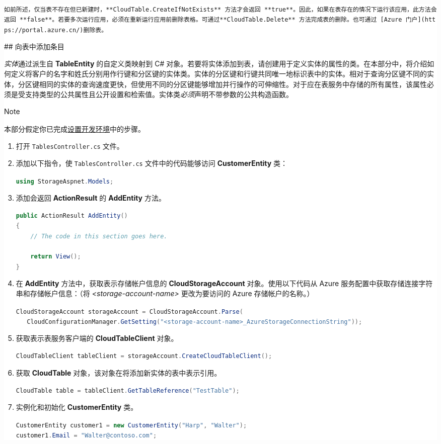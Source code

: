     如前所述，仅当表不存在但已新建时，**CloudTable.CreateIfNotExists** 方法才会返回 **true**。因此，如果在表存在的情况下运行该应用，此方法会返回 **false**。若要多次运行应用，必须在重新运行应用前删除表格。可通过**CloudTable.Delete** 方法完成表的删除。也可通过 [Azure 门户](https://portal.azure.cn/)删除表。

##<a name="add-an-entity-to-a-table"></a> 向表中添加条目

*实体*通过派生自 **TableEntity** 的自定义类映射到 C\# 对象。若要将实体添加到表，请创建用于定义实体的属性的类。在本部分中，将介绍如何定义将客户的名字和姓氏分别用作行键和分区键的实体类。实体的分区键和行键共同唯一地标识表中的实体。相对于查询分区键不同的实体，分区键相同的实体的查询速度更快，但使用不同的分区键能够增加并行操作的可伸缩性。对于应在表服务中存储的所有属性，该属性必须是受支持类型的公共属性且公开设置和检索值。实体类*必须*声明不带参数的公共构造函数。

> [!NOTE]
> 本部分假定你已完成[设置开发环境](#set-up-the-development-environment)中的步骤。

1. 打开 `TablesController.cs` 文件。

1. 添加以下指令，使 `TablesController.cs` 文件中的代码能够访问 **CustomerEntity** 类：

    ```csharp
    using StorageAspnet.Models;
    ```

1. 添加会返回 **ActionResult** 的 **AddEntity** 方法。

    ```csharp
    public ActionResult AddEntity()
    {
        // The code in this section goes here.

        return View();
    }
    ```

1. 在 **AddEntity** 方法中，获取表示存储帐户信息的 **CloudStorageAccount** 对象。使用以下代码从 Azure 服务配置中获取存储连接字符串和存储帐户信息：（将 *&lt;storage-account-name\>* 更改为要访问的 Azure 存储帐户的名称。）

    ```csharp
    CloudStorageAccount storageAccount = CloudStorageAccount.Parse(
       CloudConfigurationManager.GetSetting("<storage-account-name>_AzureStorageConnectionString"));
    ```

1. 获取表示表服务客户端的 **CloudTableClient** 对象。

    ```csharp
    CloudTableClient tableClient = storageAccount.CreateCloudTableClient();
    ```

1. 获取 **CloudTable** 对象，该对象在将添加新实体的表中表示引用。

    ```csharp
    CloudTable table = tableClient.GetTableReference("TestTable");
    ```

1. 实例化和初始化 **CustomerEntity** 类。

    ```csharp
    CustomerEntity customer1 = new CustomerEntity("Harp", "Walter");
    customer1.Email = "Walter@contoso.com";
    ```
